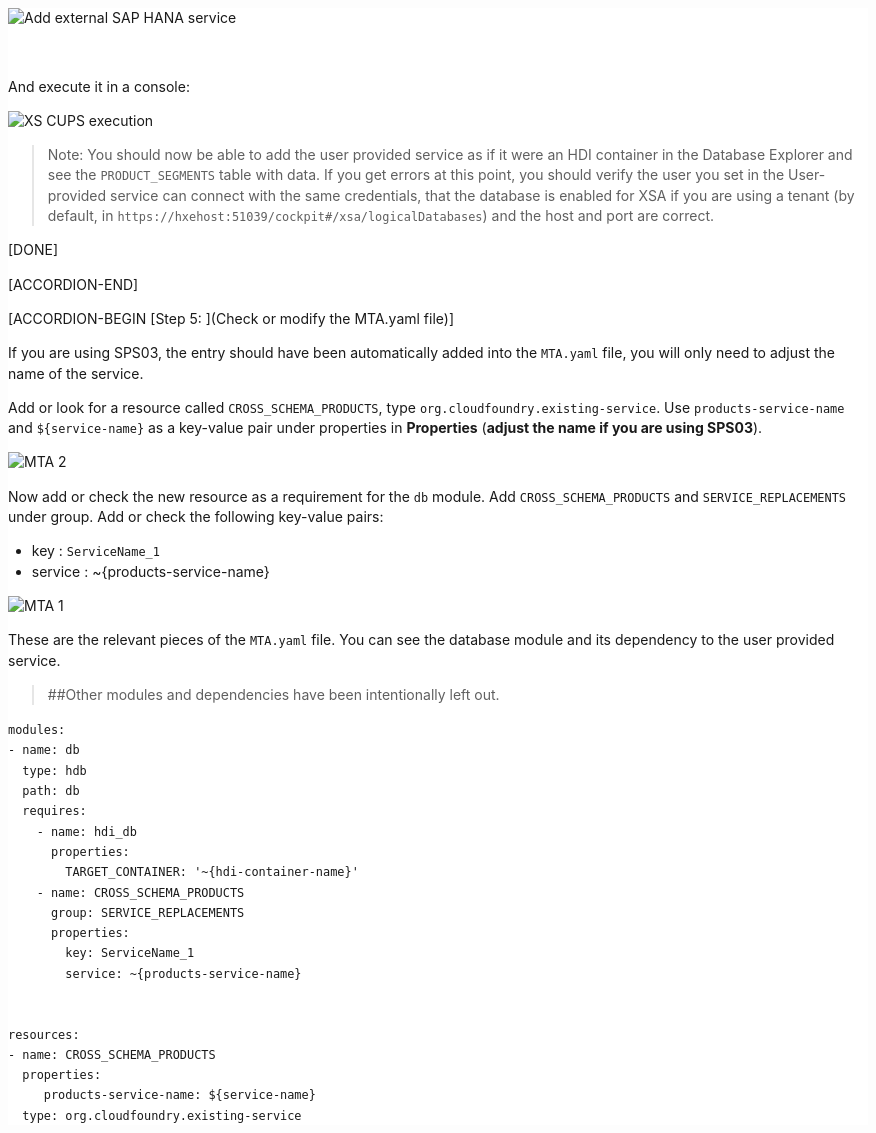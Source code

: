 ![Add external SAP HANA service](cups.png)

</br>

And execute it in a console:

![XS CUPS execution](5.png)

> Note: You should now be able to add the user provided service as if it were an HDI container in the Database Explorer and see the `PRODUCT_SEGMENTS` table with data.
> If you get errors at this point, you should verify the user you set in the User-provided service can connect with the same credentials, that the database is enabled for XSA if you are using a tenant (by default, in `https://hxehost:51039/cockpit#/xsa/logicalDatabases`) and the host and port are correct.

[DONE]

[ACCORDION-END]

[ACCORDION-BEGIN [Step 5: ](Check or modify the MTA.yaml file)]

If you are using SPS03, the entry should have been automatically added into the `MTA.yaml` file, you will only need to adjust the name of the service.

Add or look for a resource called `CROSS_SCHEMA_PRODUCTS`, type `org.cloudfoundry.existing-service`.
Use `products-service-name` and `${service-name}` as a key-value pair under properties in **Properties** (**adjust the name if you are using SPS03**).


![MTA 2](9_1.png)

Now add or check the new resource as a requirement for the `db` module. Add `CROSS_SCHEMA_PRODUCTS` and `SERVICE_REPLACEMENTS` under group.  Add or check the following key-value pairs:

- key : `ServiceName_1`
- service : ~{products-service-name}


![MTA 1](9.png)

These are the relevant pieces of the `MTA.yaml` file. You can see the database module and its dependency to the user provided service.

> ##Other modules and dependencies have been intentionally left out.

```
modules:
- name: db
  type: hdb
  path: db
  requires:
    - name: hdi_db
      properties:
        TARGET_CONTAINER: '~{hdi-container-name}'
    - name: CROSS_SCHEMA_PRODUCTS
      group: SERVICE_REPLACEMENTS
      properties:
        key: ServiceName_1
        service: ~{products-service-name}


resources:
- name: CROSS_SCHEMA_PRODUCTS
  properties:
     products-service-name: ${service-name}
  type: org.cloudfoundry.existing-service
```
